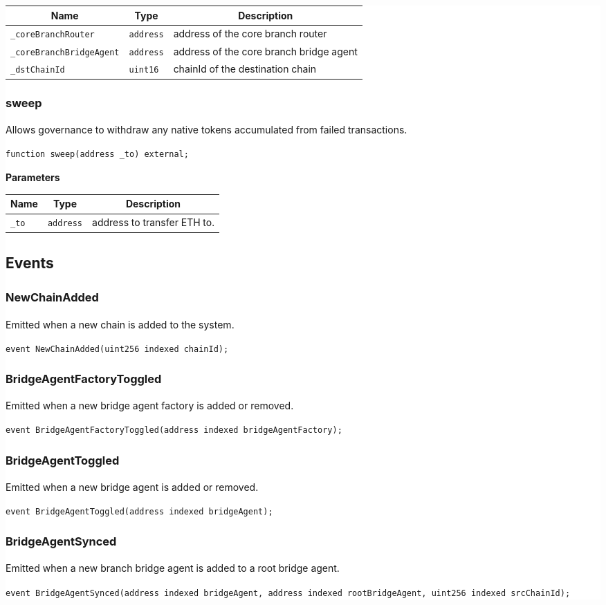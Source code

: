 |Name|Type|Description|
|----|----|-----------|
|`_coreBranchRouter`|`address`|address of the core branch router|
|`_coreBranchBridgeAgent`|`address`|address of the core branch bridge agent|
|`_dstChainId`|`uint16`|chainId of the destination chain|


### sweep

Allows governance to withdraw any native tokens accumulated from failed transactions.


```solidity
function sweep(address _to) external;
```
**Parameters**

|Name|Type|Description|
|----|----|-----------|
|`_to`|`address`|address to transfer ETH to.|


## Events
### NewChainAdded
Emitted when a new chain is added to the system.


```solidity
event NewChainAdded(uint256 indexed chainId);
```

### BridgeAgentFactoryToggled
Emitted when a new bridge agent factory is added or removed.


```solidity
event BridgeAgentFactoryToggled(address indexed bridgeAgentFactory);
```

### BridgeAgentToggled
Emitted when a new bridge agent is added or removed.


```solidity
event BridgeAgentToggled(address indexed bridgeAgent);
```

### BridgeAgentSynced
Emitted when a new branch bridge agent is added to a root bridge agent.


```solidity
event BridgeAgentSynced(address indexed bridgeAgent, address indexed rootBridgeAgent, uint256 indexed srcChainId);
```
